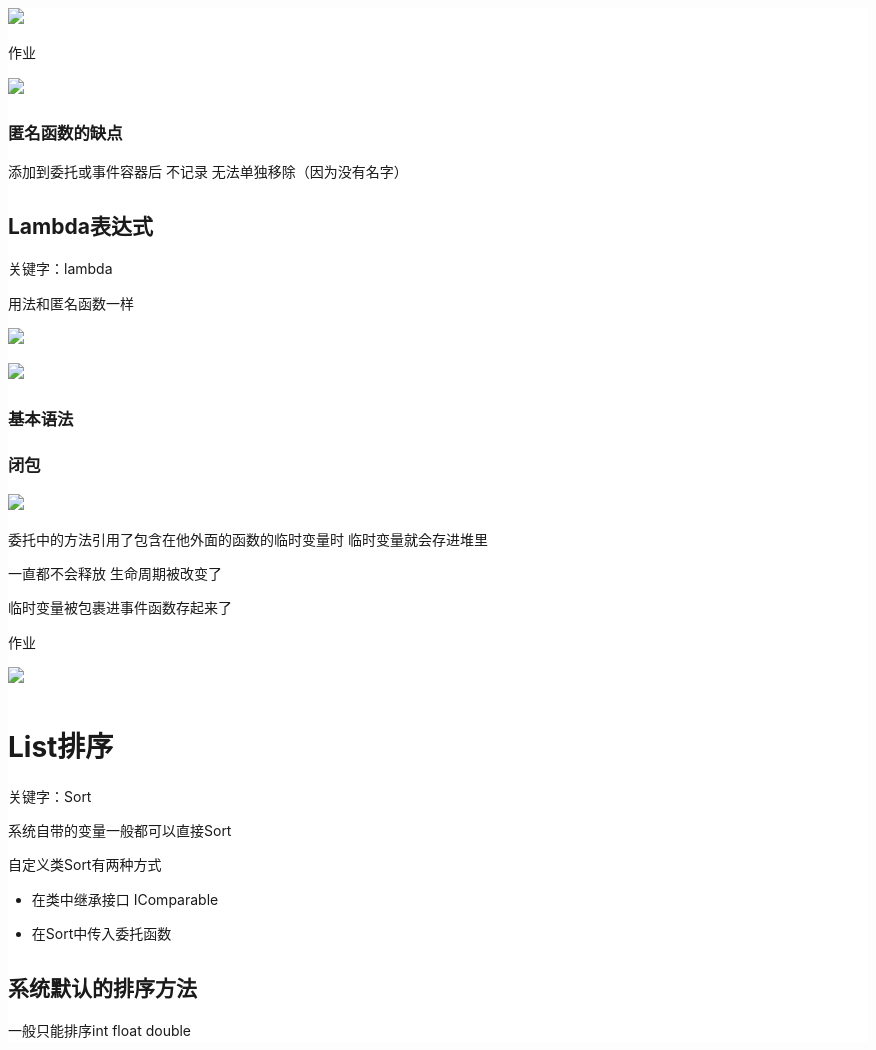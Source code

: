 ![](<images/1684855297022.png>)  

作业  

![](<images/1684855297060.png>)  

### 匿名函数的缺点  

添加到委托或事件容器后 不记录 无法单独移除（因为没有名字）  

## Lambda表达式  

关键字：lambda  

用法和匿名函数一样  

![](<images/1684855297103.png>)  

![](<images/1684855297134.png>)  

### 基本语法  

### 闭包  

![](<images/1684855297166.png>)  

委托中的方法引用了包含在他外面的函数的临时变量时 临时变量就会存进堆里  

一直都不会释放 生命周期被改变了  

临时变量被包裹进事件函数存起来了  

作业  

![](<images/1684855297209.png>)  

# List排序  

关键字：Sort  

系统自带的变量一般都可以直接Sort  

自定义类Sort有两种方式  

*   在类中继承接口 IComparable  
    

*   在Sort中传入委托函数  
    

## 系统默认的排序方法  

一般只能排序int float double  
